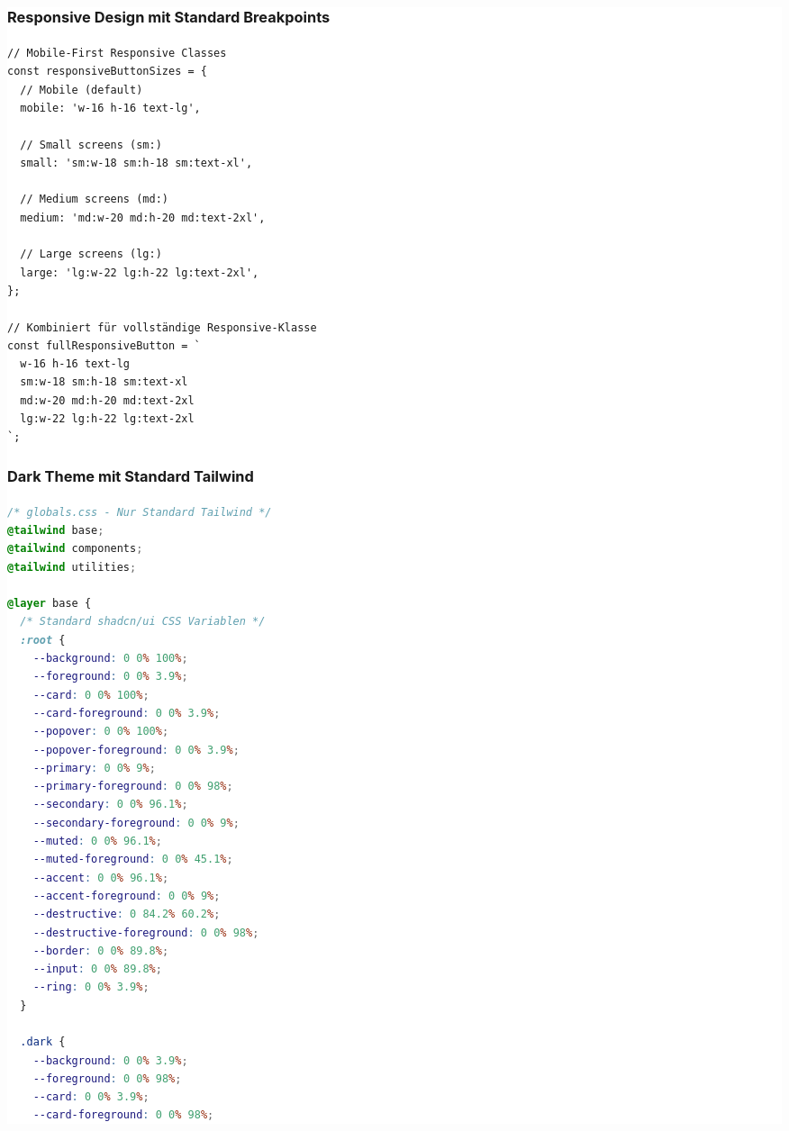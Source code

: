 ### Responsive Design mit Standard Breakpoints

```tsx
// Mobile-First Responsive Classes
const responsiveButtonSizes = {
  // Mobile (default)
  mobile: 'w-16 h-16 text-lg',

  // Small screens (sm:)
  small: 'sm:w-18 sm:h-18 sm:text-xl',

  // Medium screens (md:)
  medium: 'md:w-20 md:h-20 md:text-2xl',

  // Large screens (lg:)
  large: 'lg:w-22 lg:h-22 lg:text-2xl',
};

// Kombiniert für vollständige Responsive-Klasse
const fullResponsiveButton = `
  w-16 h-16 text-lg
  sm:w-18 sm:h-18 sm:text-xl
  md:w-20 md:h-20 md:text-2xl
  lg:w-22 lg:h-22 lg:text-2xl
`;
```

### Dark Theme mit Standard Tailwind

```css
/* globals.css - Nur Standard Tailwind */
@tailwind base;
@tailwind components;
@tailwind utilities;

@layer base {
  /* Standard shadcn/ui CSS Variablen */
  :root {
    --background: 0 0% 100%;
    --foreground: 0 0% 3.9%;
    --card: 0 0% 100%;
    --card-foreground: 0 0% 3.9%;
    --popover: 0 0% 100%;
    --popover-foreground: 0 0% 3.9%;
    --primary: 0 0% 9%;
    --primary-foreground: 0 0% 98%;
    --secondary: 0 0% 96.1%;
    --secondary-foreground: 0 0% 9%;
    --muted: 0 0% 96.1%;
    --muted-foreground: 0 0% 45.1%;
    --accent: 0 0% 96.1%;
    --accent-foreground: 0 0% 9%;
    --destructive: 0 84.2% 60.2%;
    --destructive-foreground: 0 0% 98%;
    --border: 0 0% 89.8%;
    --input: 0 0% 89.8%;
    --ring: 0 0% 3.9%;
  }

  .dark {
    --background: 0 0% 3.9%;
    --foreground: 0 0% 98%;
    --card: 0 0% 3.9%;
    --card-foreground: 0 0% 98%;
```